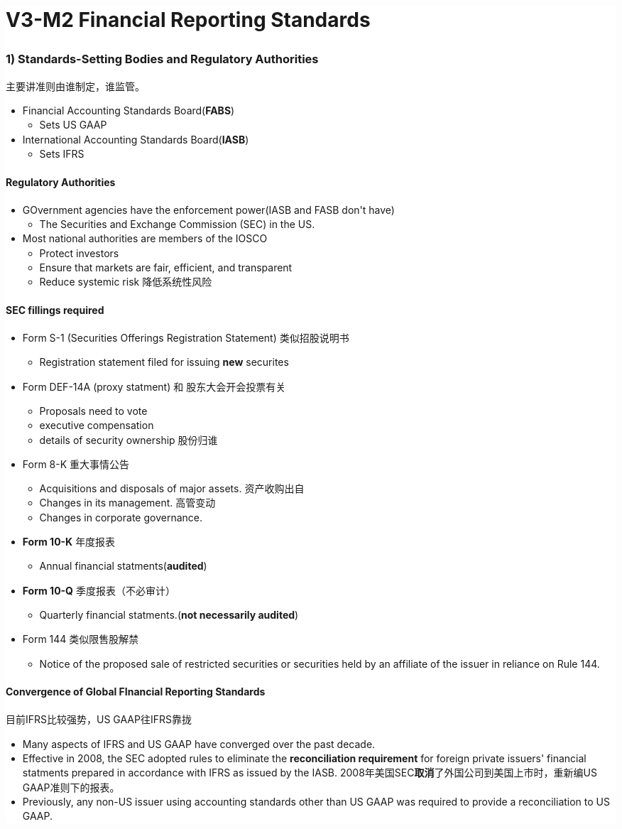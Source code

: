 #  V3-M2 Financial Reporting Standards

### 1) Standards-Setting Bodies and Regulatory Authorities

主要讲准则由谁制定，谁监管。

- Financial Accounting Standards Board(**FABS**)
  - Sets US GAAP
- International Accounting Standards Board(**IASB**)
  - Sets IFRS

#### Regulatory Authorities

- GOvernment agencies have the enforcement power(IASB and FASB don't have)
  - The Securities and Exchange Commission (SEC) in the US.
- Most national authorities are members of the IOSCO
  - Protect investors
  - Ensure that markets are fair, efficient, and transparent
  - Reduce systemic risk 降低系统性风险

#### SEC fillings required

- Form S-1 (Securities Offerings Registration Statement) 类似招股说明书
  - Registration statement filed for issuing **new** securites
- Form DEF-14A (proxy statment) 和 股东大会开会投票有关
  - Proposals need to vote
  - executive compensation
  - details of security ownership 股份归谁
- Form 8-K 重大事情公告
  - Acquisitions and disposals of major assets.  资产收购出自
  - Changes in its management. 高管变动
  - Changes in corporate governance. 
- **Form 10-K**  年度报表
  - Annual financial statments(**audited**)

- **Form 10-Q** 季度报表（不必审计）
  - Quarterly financial statments.(**not necessarily audited**)

- Form 144 类似限售股解禁
  - Notice of the proposed sale of restricted securities or securities held by an affiliate of the issuer in reliance on Rule 144.

#### Convergence of Global FInancial Reporting Standards

目前IFRS比较强势，US GAAP往IFRS靠拢

- Many aspects of IFRS and US GAAP have converged over the past decade.
- Effective in 2008, the SEC adopted rules to eliminate the **reconciliation requirement** for foreign private issuers' financial statments prepared in accordance with IFRS as issued by the IASB. 2008年美国SEC**取消**了外国公司到美国上市时，重新编US GAAP准则下的报表。
- Previously, any non-US issuer using accounting standards other than US GAAP was required to provide a reconciliation to US GAAP.
